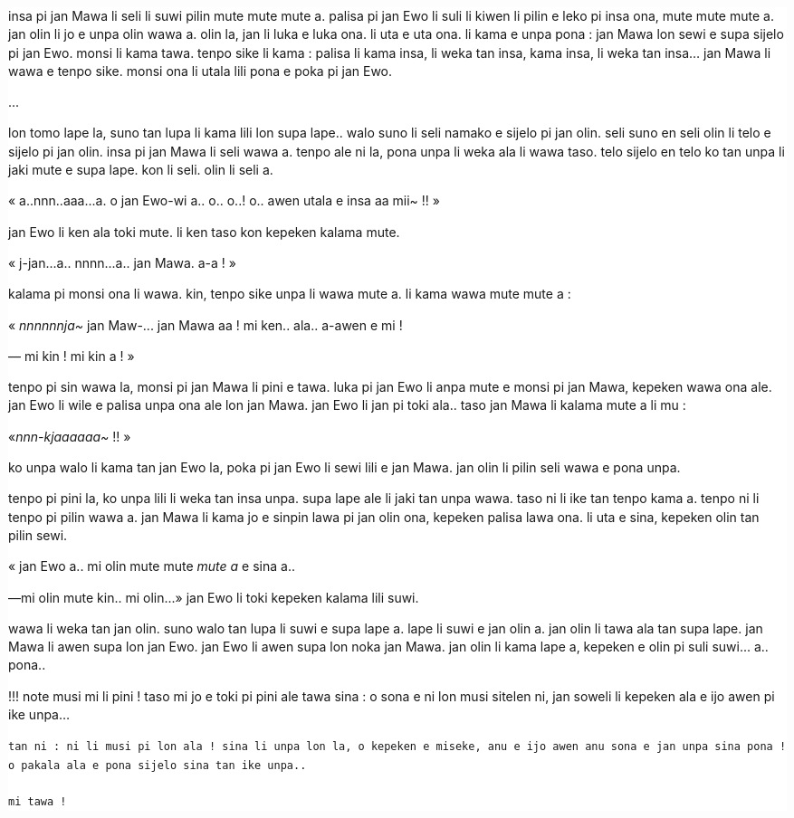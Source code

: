 insa pi jan Mawa li seli li suwi pilin mute mute mute a. palisa pi jan Ewo li suli li kiwen li pilin e leko pi insa ona, mute mute mute a. jan olin li jo e unpa olin wawa a. olin la, jan li luka e luka ona. li uta e uta ona. li kama e unpa pona : jan Mawa lon sewi e supa sijelo pi jan Ewo. monsi li kama tawa. tenpo sike li kama : palisa li kama insa, li weka tan insa, kama insa, li weka tan insa… jan Mawa li wawa e tenpo sike. monsi ona li utala lili pona e poka pi jan Ewo.

...

lon tomo lape la, suno tan lupa li kama lili lon supa lape.. walo suno li seli namako e sijelo pi jan olin. seli suno en seli olin li telo e sijelo pi jan olin. insa pi jan Mawa li seli wawa a. tenpo ale ni la, pona unpa li weka ala li wawa taso. telo sijelo en telo ko tan unpa li jaki mute e supa lape. kon li seli. olin li seli a.

« a..nnn..aaa...a. o jan Ewo-wi a.. o.. o..! o.. awen utala e insa aa mii~ !! »

jan Ewo li ken ala toki mute. li ken taso kon kepeken kalama mute.

« j-jan...a.. nnnn...a.. jan Mawa. a-a ! »

kalama pi monsi ona li wawa. kin, tenpo sike unpa li wawa mute a. li kama wawa mute mute a :

« *nnnnnnja~* jan Maw-... jan Mawa aa ! mi ken.. ala.. a-awen e mi !

— mi kin ! mi kin a ! »

tenpo pi sin wawa la, monsi pi jan Mawa li pini e tawa. luka pi jan Ewo li anpa mute e monsi pi jan Mawa, kepeken wawa ona ale. jan Ewo li wile e palisa unpa ona ale lon jan Mawa. jan Ewo li jan pi toki ala.. taso jan Mawa li kalama mute a li mu :

«*nnn-kjaaaaaa~* !! »

ko unpa walo li kama tan jan Ewo la, poka pi jan Ewo li sewi lili e jan Mawa. jan olin li pilin seli wawa e pona unpa.

tenpo pi pini la, ko unpa lili li weka tan insa unpa. supa lape ale li jaki tan unpa wawa. taso ni li ike tan tenpo kama a. tenpo ni li tenpo pi pilin wawa a. jan Mawa li kama jo e sinpin lawa pi jan olin ona, kepeken palisa lawa ona. li uta e sina, kepeken olin tan pilin sewi.

« jan Ewo a.. mi olin mute mute *mute a* e sina a..

—mi olin mute kin.. mi olin...» jan Ewo li toki kepeken kalama lili suwi.

wawa li weka tan jan olin. suno walo tan lupa li suwi e supa lape a. lape li suwi e jan olin a. jan olin li tawa ala tan supa lape. jan Mawa li awen supa lon jan Ewo. jan Ewo li awen supa lon noka jan Mawa. jan olin li kama lape a, kepeken e olin pi suli suwi... a.. pona..

!!! note
    musi mi li pini ! taso mi jo e toki pi pini ale tawa sina : o sona e ni lon musi sitelen ni, jan soweli li kepeken ala e ijo awen pi ike unpa…

    tan ni : ni li musi pi lon ala ! sina li unpa lon la, o kepeken e miseke, anu e ijo awen anu sona e jan unpa sina pona ! o pakala ala e pona sijelo sina tan ike unpa..

    mi tawa !